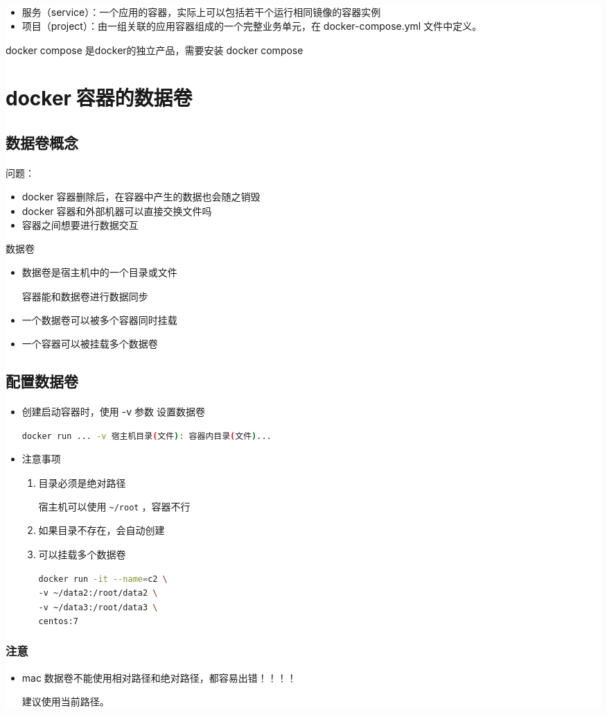* 服务（service）：一个应用的容器，实际上可以包括若干个运行相同镜像的容器实例
* 项目（project）：由一组关联的应用容器组成的一个完整业务单元，在 docker-compose.yml 文件中定义。

docker compose 是docker的独立产品，需要安装 docker compose



# docker 容器的数据卷

## 数据卷概念

问题：

* docker 容器删除后，在容器中产生的数据也会随之销毁
* docker 容器和外部机器可以直接交换文件吗
* 容器之间想要进行数据交互

数据卷

* 数据卷是宿主机中的一个目录或文件

  容器能和数据卷进行数据同步

* 一个数据卷可以被多个容器同时挂载

* 一个容器可以被挂载多个数据卷

## 配置数据卷

* 创建启动容器时，使用 -v 参数 设置数据卷

  ```bash
  docker run ... -v 宿主机目录(文件): 容器内目录(文件)...
  ```

* 注意事项

  1. 目录必须是绝对路径

     宿主机可以使用 `~/root` ，容器不行

  2. 如果目录不存在，会自动创建

  3. 可以挂载多个数据卷

     ```bash
     docker run -it --name=c2 \
     -v ~/data2:/root/data2 \
     -v ~/data3:/root/data3 \
     centos:7 
     ```

### 注意

* mac 数据卷不能使用相对路径和绝对路径，都容易出错！！！！

  建议使用当前路径。
